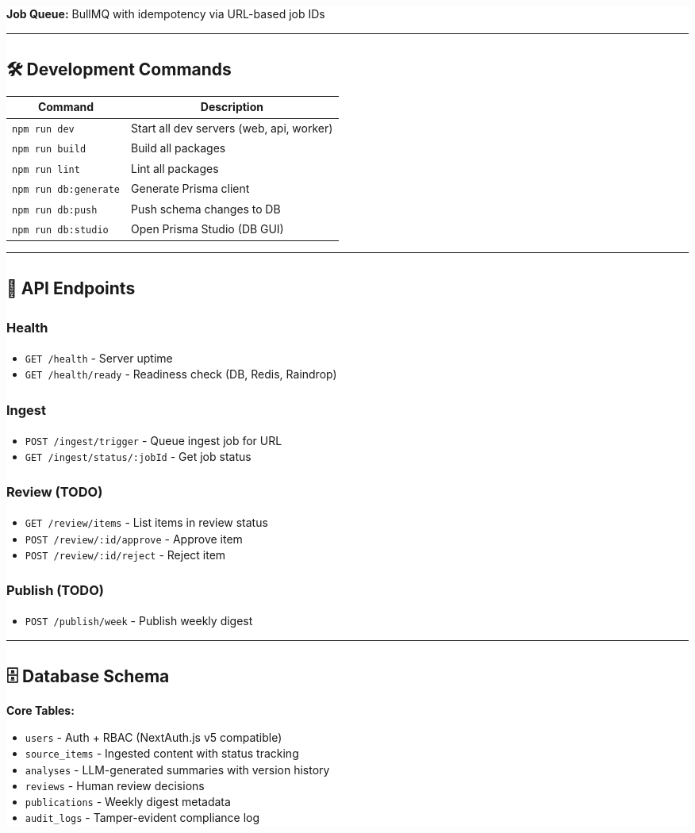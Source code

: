 **Job Queue:** BullMQ with idempotency via URL-based job IDs

---

## 🛠️ Development Commands

| Command | Description |
|---------|-------------|
| `npm run dev` | Start all dev servers (web, api, worker) |
| `npm run build` | Build all packages |
| `npm run lint` | Lint all packages |
| `npm run db:generate` | Generate Prisma client |
| `npm run db:push` | Push schema changes to DB |
| `npm run db:studio` | Open Prisma Studio (DB GUI) |

---

## 🔌 API Endpoints

### Health
- `GET /health` - Server uptime
- `GET /health/ready` - Readiness check (DB, Redis, Raindrop)

### Ingest
- `POST /ingest/trigger` - Queue ingest job for URL
- `GET /ingest/status/:jobId` - Get job status

### Review (TODO)
- `GET /review/items` - List items in review status
- `POST /review/:id/approve` - Approve item
- `POST /review/:id/reject` - Reject item

### Publish (TODO)
- `POST /publish/week` - Publish weekly digest

---

## 🗄️ Database Schema

**Core Tables:**
- `users` - Auth + RBAC (NextAuth.js v5 compatible)
- `source_items` - Ingested content with status tracking
- `analyses` - LLM-generated summaries with version history
- `reviews` - Human review decisions
- `publications` - Weekly digest metadata
- `audit_logs` - Tamper-evident compliance log
